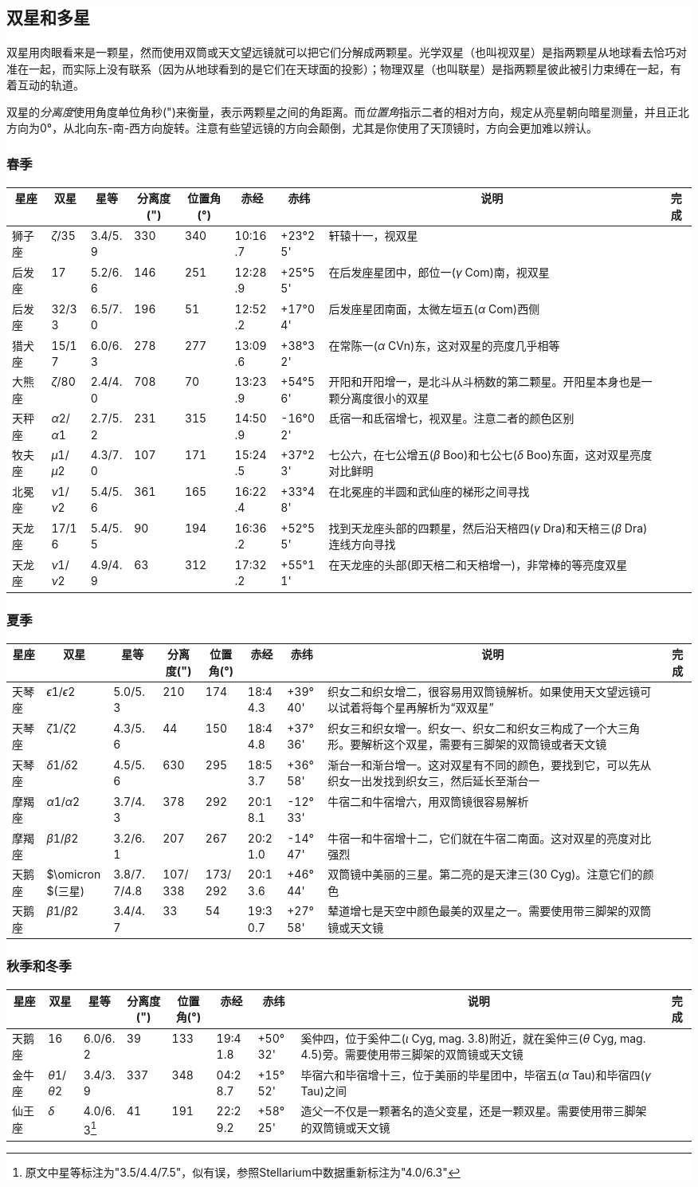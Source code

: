 

[^21]: 一组是黄色的毕宿三($\delta1$ Tau)与淡蓝色的$\delta2$ Tau、$\delta3$ Tau构成的三星，另一组是黄色的毕宿六($\theta1$ Tau)与淡蓝色的毕宿增十三($\theta2$ Tau)构成的双星。
[^22]: Kemble's Cascade，中文维基百科译作甘伯串珠。又称甘伯1，是由Walter Scott Houston为纪念神父、业余天文学家Lucian Kemble而命名的。另外还有甘伯2，也叫甘伯的风筝，同在鹿豹座。
[^23]: 从井宿四($\xi$ Gem)到井宿一($\mu$ Gem)
[^24]: 原文为 an attractive little group of 7 stars shaped like an aardvark(土豚)，可是土豚似乎在中国并不是很常见的动物，而且考虑到7颗星大概也描绘不出什么很像土豚的样子来，所以译者把这个内容去除了。

## 双星和多星

双星用肉眼看来是一颗星，然而使用双筒或天文望远镜就可以把它们分解成两颗星。光学双星（也叫视双星）是指两颗星从地球看去恰巧对准在一起，而实际上没有联系（因为从地球看到的是它们在天球面的投影）；物理双星（也叫联星）是指两颗星彼此被引力束缚在一起，有着互动的轨道。

双星的*分离度*使用角度单位角秒(")来衡量，表示两颗星之间的角距离。而*位置角*指示二者的相对方向，规定从亮星朝向暗星测量，并且正北方向为0°，从北向东-南-西方向旋转。注意有些望远镜的方向会颠倒，尤其是你使用了天顶镜时，方向会更加难以辨认。

### 春季

| 星座   | 双星                | 星等    | 分离度(") | 位置角(°) | 赤经    | 赤纬    | 说明                                                         | 完成 |
| ------ | ------------------- | ------- | --------- | --------- | ------- | ------- | ------------------------------------------------------------ | ---- |
| 狮子座 | $\zeta$/35          | 3.4/5.9 | 330       | 340       | 10:16.7 | +23°25' | 轩辕十一，视双星                                             |      |
| 后发座 | 17                  | 5.2/6.6 | 146       | 251       | 12:28.9 | +25°55' | 在后发座星团中，郎位一($\gamma$ Com)南，视双星               |      |
| 后发座 | 32/33               | 6.5/7.0 | 196       | 51        | 12:52.2 | +17°04' | 后发座星团南面，太微左垣五($\alpha$ Com)西侧                 |      |
| 猎犬座 | 15/17               | 6.0/6.3 | 278       | 277       | 13:09.6 | +38°32' | 在常陈一($\alpha$ CVn)东，这对双星的亮度几乎相等             |      |
| 大熊座 | $\zeta$/80          | 2.4/4.0 | 708       | 70        | 13:23.9 | +54°56' | 开阳和开阳增一，是北斗从斗柄数的第二颗星。开阳星本身也是一颗分离度很小的双星 |      |
| 天秤座 | $\alpha2$/$\alpha1$ | 2.7/5.2 | 231       | 315       | 14:50.9 | -16°02' | 氐宿一和氐宿增七，视双星。注意二者的颜色区别                 |      |
| 牧夫座 | $\mu1$/$\mu2$       | 4.3/7.0 | 107       | 171       | 15:24.5 | +37°23' | 七公六，在七公增五($\beta$ Boo)和七公七($\delta$ Boo)东面，这对双星亮度对比鲜明 |      |
| 北冕座 | $\nu1$/$\nu2$       | 5.4/5.6 | 361       | 165       | 16:22.4 | +33°48' | 在北冕座的半圆和武仙座的梯形之间寻找                         |      |
| 天龙座 | 17/16               | 5.4/5.5 | 90        | 194       | 16:36.2 | +52°55' | 找到天龙座头部的四颗星，然后沿天棓四($\gamma$ Dra)和天棓三($\beta$ Dra)连线方向寻找 |      |
| 天龙座 | $\nu1$/$\nu2$       | 4.9/4.9 | 63        | 312       | 17:32.2 | +55°11' | 在天龙座的头部(即天棓二和天棓增一)，非常棒的等亮度双星       |      |

### 夏季

| 星座   | 双星                    | 星等        | 分离度(") | 位置角(°) | 赤经    | 赤纬    | 说明                                                         | 完成 |
| ------ | ----------------------- | ----------- | --------- | --------- | ------- | ------- | ------------------------------------------------------------ | ---- |
| 天琴座 | $\epsilon1$/$\epsilon2$ | 5.0/5.3     | 210       | 174       | 18:44.3 | +39°40' | 织女二和织女增二，很容易用双筒镜解析。如果使用天文望远镜可以试着将每个星再解析为“双双星” |      |
| 天琴座 | $\zeta1$/$\zeta2$       | 4.3/5.6     | 44        | 150       | 18:44.8 | +37°36' | 织女三和织女增一。织女一、织女二和织女三构成了一个大三角形。要解析这个双星，需要有三脚架的双筒镜或者天文镜 |      |
| 天琴座 | $\delta1$/$\delta2$     | 4.5/5.6     | 630       | 295       | 18:53.7 | +36°58' | 渐台一和渐台增一。这对双星有不同的颜色，要找到它，可以先从织女一出发找到织女三，然后延长至渐台一 |      |
| 摩羯座 | $\alpha1$/$\alpha2$     | 3.7/4.3     | 378       | 292       | 20:18.1 | -12°33' | 牛宿二和牛宿增六，用双筒镜很容易解析                         |      |
| 摩羯座 | $\beta1$/$\beta2$       | 3.2/6.1     | 207       | 267       | 20:21.0 | -14°47' | 牛宿一和牛宿增十二，它们就在牛宿二南面。这对双星的亮度对比强烈 |      |
| 天鹅座 | $\omicron$(三星)        | 3.8/7.7/4.8 | 107/338   | 173/292   | 20:13.6 | +46°44' | 双筒镜中美丽的三星。第二亮的是天津三(30 Cyg)。注意它们的颜色 |      |
| 天鹅座 | $\beta1$/$\beta2$       | 3.4/4.7     | 33        | 54        | 19:30.7 | +27°58' | 辇道增七是天空中颜色最美的双星之一。需要使用带三脚架的双筒镜或天文镜 |      |

### 秋季和冬季

| 星座   | 双星                | 星等         | 分离度(") | 位置角(°) | 赤经    | 赤纬    | 说明                                                         | 完成 |
| ------ | ------------------- | ------------ | --------- | --------- | ------- | ------- | ------------------------------------------------------------ | ---- |
| 天鹅座 | 16                  | 6.0/6.2      | 39        | 133       | 19:41.8 | +50°32' | 奚仲四，位于奚仲二($\iota$ Cyg, mag. 3.8)附近，就在奚仲三($\theta$ Cyg, mag. 4.5)旁。需要使用带三脚架的双筒镜或天文镜 |      |
| 金牛座 | $\theta1$/$\theta2$ | 3.4/3.9      | 337       | 348       | 04:28.7 | +15°52' | 毕宿六和毕宿增十三，位于美丽的毕星团中，毕宿五($\alpha$ Tau)和毕宿四($\gamma$ Tau)之间 |      |
| 仙王座 | $\delta$            | 4.0/6.3[^25] | 41        | 191       | 22:29.2 | +58°25' | 造父一不仅是一颗著名的造父变星，还是一颗双星。需要使用带三脚架的双筒镜或天文镜 |      |


[^1]: 将天枢天璇连线向“斗口”方向延长5倍可找到北极星。将北斗的“斗柄”延长4倍可找到大角星
[^2]: 包括轩辕九~轩辕十四六颗星
[^3]: 古称“大火星”，成语“七月流火”就是指它
[^4]: 参看人马座的英文维基百科
[^5]: 原文Look for a diamond-shaped pattern。目前尚未找到确切的说法，不过应该是指$\alpha-\theta-\delta-\zeta$四颗星
[^6]: 指天鹅座，天鹅座形成一个十字，与南天的南十字座遥遥相对
[^7]: 虽然原文中没有提到，但是不得不说的是辇道增七是一颗令人印象深刻的双星：它的主星为黄色，而稍暗的伴星呈蓝色
[^8]: 原文Look for two lines of stars extending from Alpheratz. Home to galaxy M31. 不知道第一句指的是什么
[^9]: 壁宿二同时属于飞马座和仙女座，是仙女座$\alpha$和飞马座$\delta$。原文没有奎宿九($\beta$ And, 视星等2.05)，但是在寻找M31时一般都从这颗橙红色的星出发，因此有必要熟悉它
[^10]: 变星周期2天20小时49分
[^11]: 指参宿一、参宿二、参宿三
[^12]: 原文Castor and Pollux
[^13]: 指阴历日期
[^14]: 另外三个环形山是朗伦、文德利努斯和弗内留斯
[^15]: 指东大距或西大距
[^16]: 或者使用古老而有效的投影法
[^17]: 不要与后发座星系团混淆。这里指Mel 111 Coma Star Cluster，而后发座星系团ACO 1656是Coma Cluster
[^18]: 指箕宿一（$\gamma$ Sgr）
[^19]: 马蹄星云为中国天文学会审定的第九批推荐译名，其他称法有奥美加星云、天鹅星云、筹码星云等。
[^20]: 指斗宿二（$\lambda$ Sgr）
[^25]: 原文中星等标注为"3.5/4.4/7.5"，似有误，参照Stellarium中数据重新标注为"4.0/6.3"